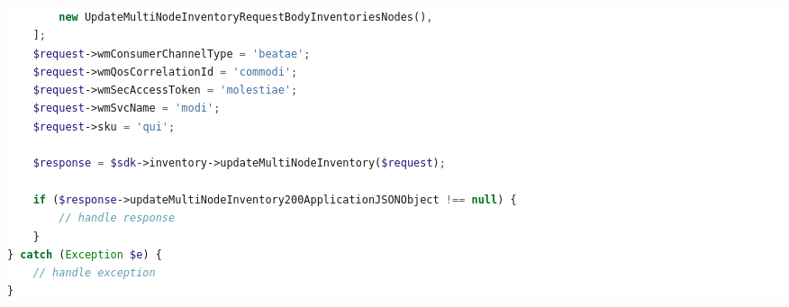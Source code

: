 ```php
        new UpdateMultiNodeInventoryRequestBodyInventoriesNodes(),
    ];
    $request->wmConsumerChannelType = 'beatae';
    $request->wmQosCorrelationId = 'commodi';
    $request->wmSecAccessToken = 'molestiae';
    $request->wmSvcName = 'modi';
    $request->sku = 'qui';

    $response = $sdk->inventory->updateMultiNodeInventory($request);

    if ($response->updateMultiNodeInventory200ApplicationJSONObject !== null) {
        // handle response
    }
} catch (Exception $e) {
    // handle exception
}
```
